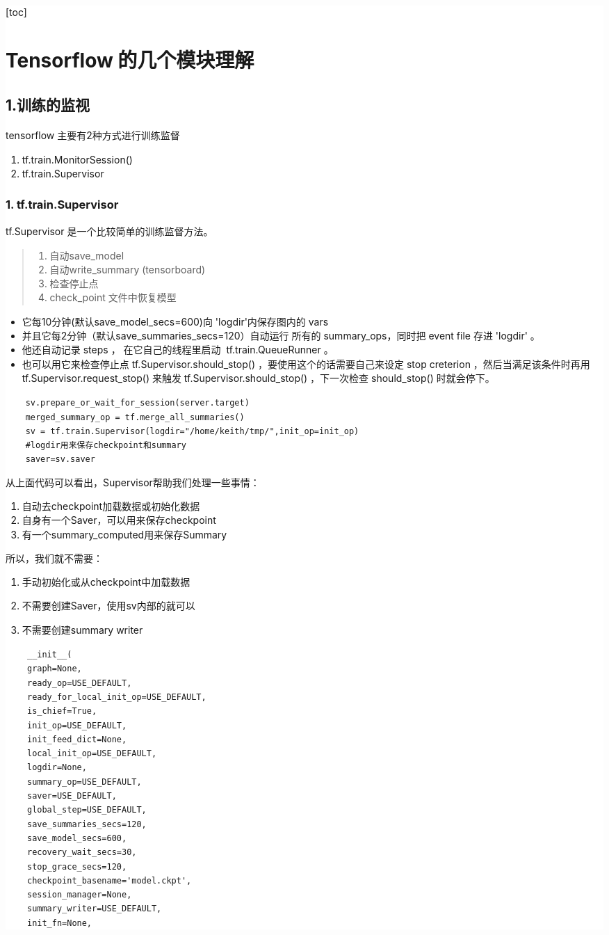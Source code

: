 

[toc]

# Tensorflow 的几个模块理解
## 1.训练的监视
tensorflow 主要有2种方式进行训练监督
1. tf.train.MonitorSession()
2. tf.train.Supervisor


### 1. tf.train.Supervisor

tf.Supervisor 是一个比较简单的训练监督方法。

> 1. 自动save_model
> 2. 自动write_summary (tensorboard)
> 3. 检查停止点
> 4. check_point 文件中恢复模型
> 

* 它每10分钟(默认save_model_secs=600)向 'logdir'内保存图内的 vars
* 并且它每2分钟（默认save_summaries_secs=120）自动运行 所有的 summary_ops，同时把 event file 存进 'logdir' 。
* 他还自动记录 steps ， 在它自己的线程里启动  tf.train.QueueRunner 。
* 也可以用它来检查停止点 tf.Supervisor.should_stop() ，要使用这个的话需要自己来设定 stop creterion ，然后当满足该条件时再用 tf.Supervisor.request_stop() 来触发 tf.Supervisor.should_stop() ，下一次检查 should_stop() 时就会停下。


> 
        sv.prepare_or_wait_for_session(server.target)
        merged_summary_op = tf.merge_all_summaries()
        sv = tf.train.Supervisor(logdir="/home/keith/tmp/",init_op=init_op) 
        #logdir用来保存checkpoint和summary
        saver=sv.saver

从上面代码可以看出，Supervisor帮助我们处理一些事情：
1. 自动去checkpoint加载数据或初始化数据
2. 自身有一个Saver，可以用来保存checkpoint
3. 有一个summary_computed用来保存Summary

所以，我们就不需要：
1. 手动初始化或从checkpoint中加载数据
2. 不需要创建Saver，使用sv内部的就可以
3. 不需要创建summary writer


        __init__(
        graph=None,
        ready_op=USE_DEFAULT,
        ready_for_local_init_op=USE_DEFAULT,
        is_chief=True,
        init_op=USE_DEFAULT,
        init_feed_dict=None,
        local_init_op=USE_DEFAULT,
        logdir=None,
        summary_op=USE_DEFAULT,
        saver=USE_DEFAULT,
        global_step=USE_DEFAULT,
        save_summaries_secs=120,
        save_model_secs=600,
        recovery_wait_secs=30,
        stop_grace_secs=120,
        checkpoint_basename='model.ckpt',
        session_manager=None,
        summary_writer=USE_DEFAULT,
        init_fn=None,